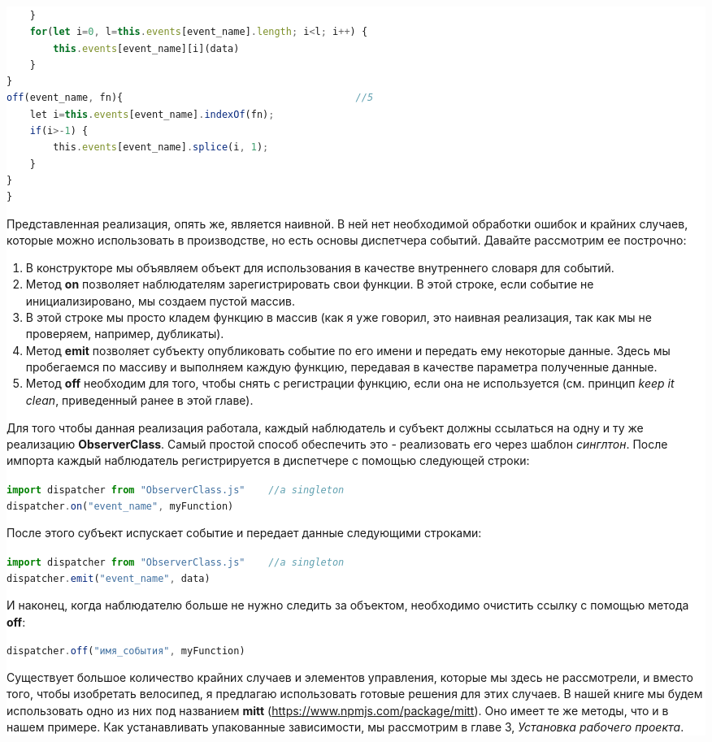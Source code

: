 ```js
    }
    for(let i=0, l=this.events[event_name].length; i<l; i++) {
        this.events[event_name][i](data)
    }
}
off(event_name, fn){                                        //5
    let i=this.events[event_name].indexOf(fn);
    if(i>-1) {
        this.events[event_name].splice(i, 1);
    }
}
}
```

Представленная реализация, опять же, является наивной. В ней нет необходимой обработки ошибок и крайних случаев, которые можно
использовать в производстве, но есть основы диспетчера событий. Давайте рассмотрим ее построчно:

1.  В конструкторе мы объявляем объект для использования в качестве внутреннего словаря для событий.
2.  Метод **on** позволяет наблюдателям зарегистрировать свои функции. В этой строке, если событие не инициализировано, мы создаем пустой массив.
3.  В этой строке мы просто кладем функцию в массив (как я уже говорил, это наивная реализация, так как мы не проверяем, например, дубликаты).
4.  Метод **emit** позволяет субъекту опубликовать событие по его имени и передать ему некоторые данные. Здесь мы пробегаемся по массиву и выполняем каждую функцию, передавая в качестве параметра полученные данные.
5.  Метод **off** необходим для того, чтобы снять с регистрации функцию, если она не используется (см. принцип *keep it clean*, приведенный ранее в этой главе).

Для того чтобы данная реализация работала, каждый наблюдатель и субъект должны ссылаться на одну и ту же реализацию **ObserverClass**. Самый простой способ обеспечить это - реализовать его через шаблон *синглтон*. После импорта каждый наблюдатель регистрируется в диспетчере с помощью следующей строки:

```js
import dispatcher from "ObserverClass.js"    //a singleton
dispatcher.on("event_name", myFunction)
```

После этого субъект испускает событие и передает данные следующими строками:

```js
import dispatcher from "ObserverClass.js"    //a singleton
dispatcher.emit("event_name", data)
```

И наконец, когда наблюдателю больше не нужно следить за объектом, необходимо очистить ссылку с помощью метода **off**:

```js
dispatcher.off("имя_события", myFunction)
```


Существует большое количество крайних случаев и элементов управления, которые мы здесь не рассмотрели, и вместо того, чтобы изобретать велосипед, я предлагаю использовать готовые решения для этих случаев. В нашей книге мы будем использовать одно из них под названием **mitt** (<https://www.npmjs.com/package/mitt>). Оно имеет те же методы, что и в нашем примере. Как устанавливать упакованные зависимости, мы рассмотрим в главе 3, *Установка рабочего проекта*.
